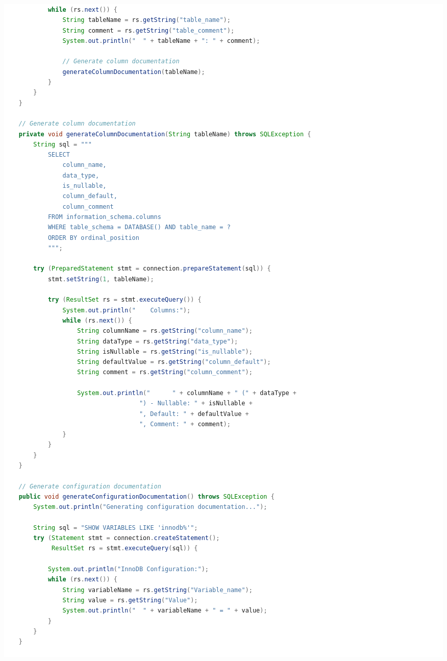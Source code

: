 ```java
            while (rs.next()) {
                String tableName = rs.getString("table_name");
                String comment = rs.getString("table_comment");
                System.out.println("  " + tableName + ": " + comment);
                
                // Generate column documentation
                generateColumnDocumentation(tableName);
            }
        }
    }
    
    // Generate column documentation
    private void generateColumnDocumentation(String tableName) throws SQLException {
        String sql = """
            SELECT 
                column_name,
                data_type,
                is_nullable,
                column_default,
                column_comment
            FROM information_schema.columns
            WHERE table_schema = DATABASE() AND table_name = ?
            ORDER BY ordinal_position
            """;
        
        try (PreparedStatement stmt = connection.prepareStatement(sql)) {
            stmt.setString(1, tableName);
            
            try (ResultSet rs = stmt.executeQuery()) {
                System.out.println("    Columns:");
                while (rs.next()) {
                    String columnName = rs.getString("column_name");
                    String dataType = rs.getString("data_type");
                    String isNullable = rs.getString("is_nullable");
                    String defaultValue = rs.getString("column_default");
                    String comment = rs.getString("column_comment");
                    
                    System.out.println("      " + columnName + " (" + dataType + 
                                     ") - Nullable: " + isNullable + 
                                     ", Default: " + defaultValue + 
                                     ", Comment: " + comment);
                }
            }
        }
    }
    
    // Generate configuration documentation
    public void generateConfigurationDocumentation() throws SQLException {
        System.out.println("Generating configuration documentation...");
        
        String sql = "SHOW VARIABLES LIKE 'innodb%'";
        try (Statement stmt = connection.createStatement();
             ResultSet rs = stmt.executeQuery(sql)) {
            
            System.out.println("InnoDB Configuration:");
            while (rs.next()) {
                String variableName = rs.getString("Variable_name");
                String value = rs.getString("Value");
                System.out.println("  " + variableName + " = " + value);
            }
        }
    }
    
```